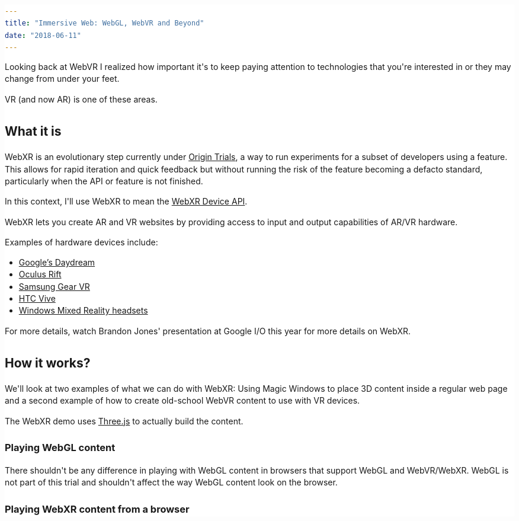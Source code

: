 ```yaml
---
title: "Immersive Web: WebGL, WebVR and Beyond"
date: "2018-06-11"
---
```


Looking back at WebVR I realized how important it's to keep paying attention to technologies that you're interested in or they may change from under your feet.

VR (and now AR) is one of these areas.

## What it is

WebXR is an evolutionary step currently under [Origin Trials](https://github.com/GoogleChrome/OriginTrials/blob/gh-pages/explainer.md), a way to run experiments for a subset of developers using a feature. This allows for rapid iteration and quick feedback but without running the risk of the feature becoming a defacto standard, particularly when the API or feature is not finished.

In this context, I'll use WebXR to mean the [WebXR Device API](https://immersive-web.github.io/webxr-reference/webxr-device-api/).

WebXR lets you create AR and VR websites by providing access to input and output capabilities of AR/VR hardware.

Examples of hardware devices include:

- [Google’s Daydream](https://vr.google.com/daydream/)
- [Oculus Rift](https://www3.oculus.com/rift/)
- [Samsung Gear VR](http://www.samsung.com/global/galaxy/gear-vr/)
- [HTC Vive](https://www.htcvive.com/)
- [Windows Mixed Reality headsets](https://developer.microsoft.com/en-us/windows/mixed-reality)

For more details, watch Brandon Jones' presentation at Google I/O this year for more details on WebXR.

<iframe width="560" height="315" src="https://www.youtube.com/embed/1t1gBVykneA?rel=0" frameborder="0" allow="autoplay; encrypted-media" allowfullscreen></iframe>

## How it works?

We'll look at two examples of what we can do with WebXR: Using Magic Windows to place 3D content inside a regular web page and a second example of how to create old-school WebVR content to use with VR devices.

The WebXR demo uses [Three.js](https://threejs.org/) to actually build the content.

### Playing WebGL content

There shouldn't be any difference in playing with WebGL content in browsers that support WebGL and WebVR/WebXR. WebGL is not part of this trial and shouldn't affect the way WebGL content look on the browser.

### Playing WebXR content from a browser
